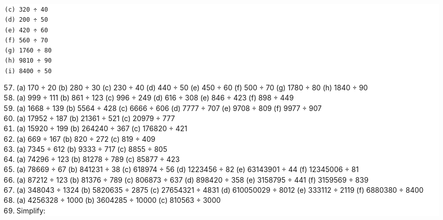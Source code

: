    (c) 320 ÷ 40
    (d) 200 ÷ 50
    (e) 420 ÷ 60
    (f) 560 ÷ 70
    (g) 1760 ÷ 80
    (h) 9810 ÷ 90
    (i) 8400 ÷ 50
57. (a) 170 ÷ 20
    (b) 280 ÷ 30
    (c) 230 ÷ 40
    (d) 440 ÷ 50
    (e) 450 ÷ 60
    (f) 500 ÷ 70
    (g) 1780 ÷ 80
    (h) 1840 ÷ 90
58. (a) 999 ÷ 111
    (b) 861 ÷ 123
    (c) 996 ÷ 249
    (d) 616 ÷ 308
    (e) 846 ÷ 423
    (f) 898 ÷ 449
59. (a) 1668 ÷ 139
    (b) 5564 ÷ 428
    (c) 6666 ÷ 606
    (d) 7777 ÷ 707
    (e) 9708 ÷ 809
    (f) 9977 ÷ 907
60. (a) 17952 ÷ 187
    (b) 21361 ÷ 521
    (c) 20979 ÷ 777
61. (a) 15920 ÷ 199
    (b) 264240 ÷ 367
    (c) 176820 ÷ 421
62. (a) 669 ÷ 167
    (b) 820 ÷ 272
    (c) 819 ÷ 409
63. (a) 7345 ÷ 612
    (b) 9333 ÷ 717
    (c) 8855 ÷ 805
64. (a) 74296 ÷ 123
    (b) 81278 ÷ 789
    (c) 85877 ÷ 423
65. (a) 78669 ÷ 67
    (b) 841231 ÷ 38
    (c) 618974 ÷ 56
    (d) 1223456 ÷ 82
    (e) 63143901 ÷ 44
    (f) 12345006 ÷ 81
66. (a) 87212 ÷ 123
    (b) 81376 ÷ 789
    (c) 806873 ÷ 637
    (d) 898420 ÷ 358
    (e) 3158795 ÷ 441
    (f) 3159569 ÷ 839
67. (a) 348043 ÷ 1324
    (b) 5820635 ÷ 2875
    (c) 27654321 ÷ 4831
    (d) 610050029 ÷ 8012
    (e) 333112 ÷ 2119
    (f) 6880380 ÷ 8400
68. (a) 4256328 ÷ 1000
    (b) 3604285 ÷ 10000
    (c) 810563 ÷ 3000
69. Simplify: